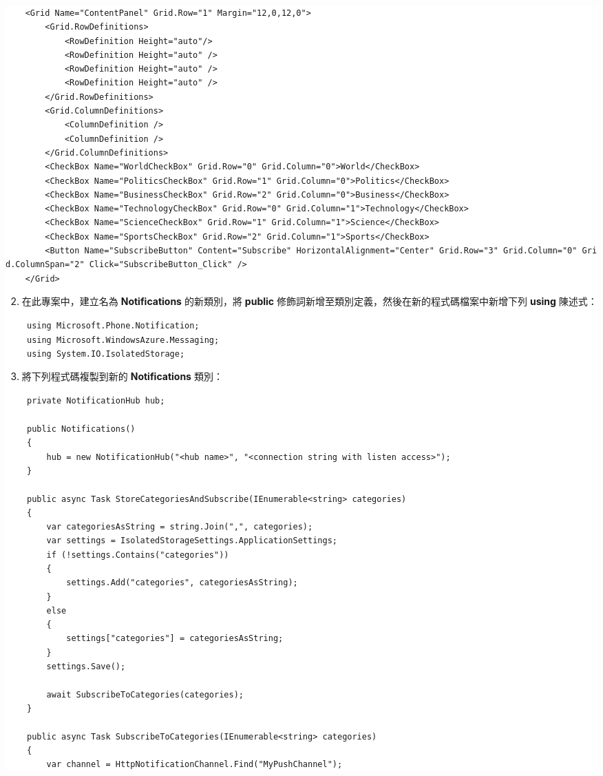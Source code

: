         <Grid Name="ContentPanel" Grid.Row="1" Margin="12,0,12,0">
            <Grid.RowDefinitions>
                <RowDefinition Height="auto"/>
                <RowDefinition Height="auto" />
                <RowDefinition Height="auto" />
                <RowDefinition Height="auto" />
            </Grid.RowDefinitions>
            <Grid.ColumnDefinitions>
                <ColumnDefinition />
                <ColumnDefinition />
            </Grid.ColumnDefinitions>
            <CheckBox Name="WorldCheckBox" Grid.Row="0" Grid.Column="0">World</CheckBox>
            <CheckBox Name="PoliticsCheckBox" Grid.Row="1" Grid.Column="0">Politics</CheckBox>
            <CheckBox Name="BusinessCheckBox" Grid.Row="2" Grid.Column="0">Business</CheckBox>
            <CheckBox Name="TechnologyCheckBox" Grid.Row="0" Grid.Column="1">Technology</CheckBox>
            <CheckBox Name="ScienceCheckBox" Grid.Row="1" Grid.Column="1">Science</CheckBox>
            <CheckBox Name="SportsCheckBox" Grid.Row="2" Grid.Column="1">Sports</CheckBox>
            <Button Name="SubscribeButton" Content="Subscribe" HorizontalAlignment="Center" Grid.Row="3" Grid.Column="0" Grid.ColumnSpan="2" Click="SubscribeButton_Click" />
        </Grid>

2. 在此專案中，建立名為 **Notifications** 的新類別，將 **public** 修飾詞新增至類別定義，然後在新的程式碼檔案中新增下列 **using** 陳述式：

		using Microsoft.Phone.Notification;
		using Microsoft.WindowsAzure.Messaging;
		using System.IO.IsolatedStorage;

3. 將下列程式碼複製到新的 **Notifications** 類別：

		private NotificationHub hub;

		public Notifications()
		{
		    hub = new NotificationHub("<hub name>", "<connection string with listen access>");
		}
		
		public async Task StoreCategoriesAndSubscribe(IEnumerable<string> categories)
		{
		    var categoriesAsString = string.Join(",", categories);
		    var settings = IsolatedStorageSettings.ApplicationSettings;
		    if (!settings.Contains("categories"))
		    {
		        settings.Add("categories", categoriesAsString);
		    }
		    else
		    {
		        settings["categories"] = categoriesAsString;
		    }
		    settings.Save();
		
		    await SubscribeToCategories(categories);
		}
		
		public async Task SubscribeToCategories(IEnumerable<string> categories)
		{
		    var channel = HttpNotificationChannel.Find("MyPushChannel");
		

[在應用程式中新增類別選項]: #adding-categories
[註冊通知]: #register
[從後端傳送通知]: #send
[執行應用程式並產生通知]: #test-app
[後續步驟]: #next-steps
[1]: ./media/notification-hubs-windows-phone-send-breaking-news/notification-hub-breakingnews.png
[2]: ./media/notification-hubs-windows-phone-send-breaking-news/notification-hub-registration.png
[3]: ./media/notification-hubs-windows-phone-send-breaking-news/notification-hub-toast.png
[開始使用通知中樞]: /manage/services/notification-hubs/get-started-notification-hubs-wp8/
[使用通知中樞廣播已當地語系化的即時新聞]: ../breakingnews-localized-wp8.md 
[使用通知中樞來通知使用者]: /manage/services/notification-hubs/notify-users/
[行動服務]: /develop/mobile/tutorials/get-started
[通知中樞指引]: http://msdn.microsoft.com/library/jj927170.aspx
[Windows Phone 的通知中樞作法]: ??
[Azure 管理入口網站]: https://manage.windowsazure.com/